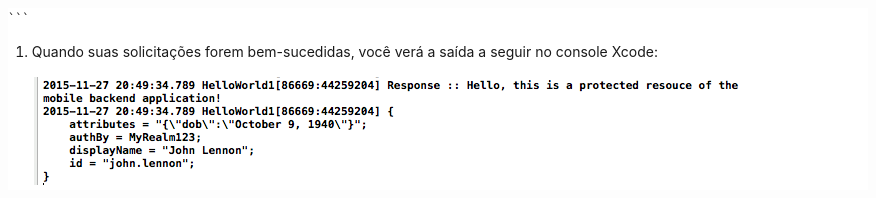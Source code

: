 	```

1. 	Quando suas solicitações forem bem-sucedidas, você verá a saída a seguir no console Xcode:

	![image](images/ios-custom-login-success.png)
